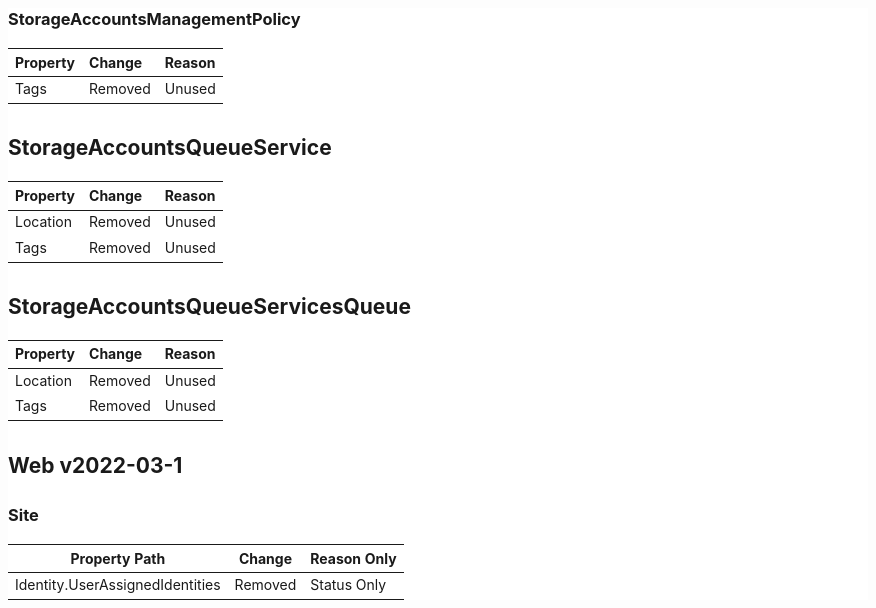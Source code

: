 ### StorageAccountsManagementPolicy

| Property | Change  | Reason |
| :------- | :------ | :----- |
| Tags     | Removed | Unused |

## StorageAccountsQueueService

| Property | Change  | Reason |
| :------- | :------ | :----- |
| Location | Removed | Unused |
| Tags     | Removed | Unused |

## StorageAccountsQueueServicesQueue

| Property | Change  | Reason |
| :------- | :------ | :----- |
| Location | Removed | Unused |
| Tags     | Removed | Unused |


## Web v2022-03-1

### Site

| Property Path                   | Change  | Reason Only |
| ------------------------------- | ------- | ----------- |
| Identity.UserAssignedIdentities | Removed | Status Only |
